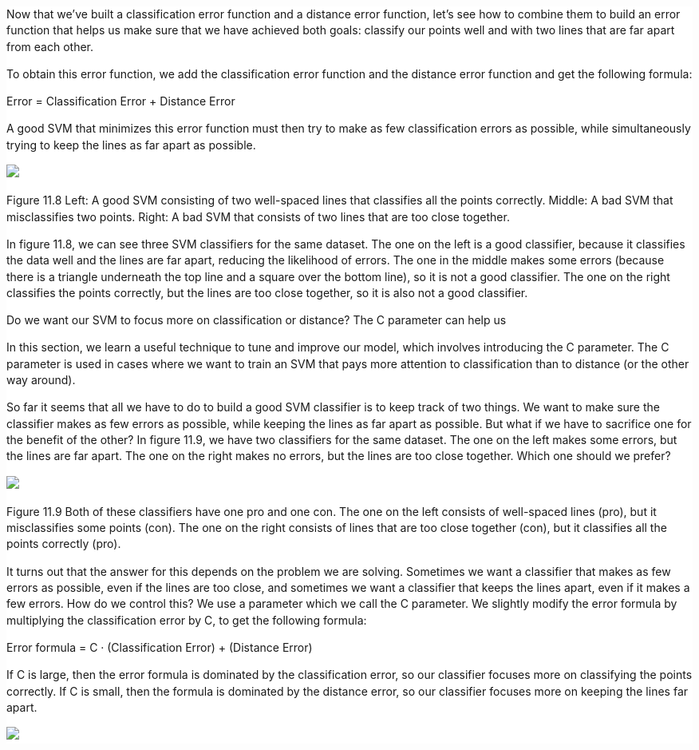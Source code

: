 Now that we’ve built a classification error function and a distance error function, let’s see how to combine them to build an error function that helps us make sure that we have achieved both goals: classify our points well and with two lines that are far apart from each other.

To obtain this error function, we add the classification error function and the distance error function and get the following formula:

Error = Classification Error + Distance Error

A good SVM that minimizes this error function must then try to make as few classification errors as possible, while simultaneously trying to keep the lines as far apart as possible.

![](https://learning.oreilly.com/api/v2/epubs/urn:orm:book:9781617295911/files/Images/11-8.png)

Figure 11.8 Left: A good SVM consisting of two well-spaced lines that classifies all the points correctly. Middle: A bad SVM that misclassifies two points. Right: A bad SVM that consists of two lines that are too close together.

In figure 11.8, we can see three SVM classifiers for the same dataset. The one on the left is a good classifier, because it classifies the data well and the lines are far apart, reducing the likelihood of errors. The one in the middle makes some errors (because there is a triangle underneath the top line and a square over the bottom line), so it is not a good classifier. The one on the right classifies the points correctly, but the lines are too close together, so it is also not a good classifier.

Do we want our SVM to focus more on classification or distance? The C parameter can help us

In this section, we learn a useful technique to tune and improve our model, which involves introducing the C parameter. The C parameter is used in cases where we want to train an SVM that pays more attention to classification than to distance (or the other way around).

So far it seems that all we have to do to build a good SVM classifier is to keep track of two things. We want to make sure the classifier makes as few errors as possible, while keeping the lines as far apart as possible. But what if we have to sacrifice one for the benefit of the other? In figure 11.9, we have two classifiers for the same dataset. The one on the left makes some errors, but the lines are far apart. The one on the right makes no errors, but the lines are too close together. Which one should we prefer?

![](https://learning.oreilly.com/api/v2/epubs/urn:orm:book:9781617295911/files/Images/11-9.png)

Figure 11.9 Both of these classifiers have one pro and one con. The one on the left consists of well-spaced lines (pro), but it misclassifies some points (con). The one on the right consists of lines that are too close together (con), but it classifies all the points correctly (pro).

It turns out that the answer for this depends on the problem we are solving. Sometimes we want a classifier that makes as few errors as possible, even if the lines are too close, and sometimes we want a classifier that keeps the lines apart, even if it makes a few errors. How do we control this? We use a parameter which we call the C parameter. We slightly modify the error formula by multiplying the classification error by C, to get the following formula:

Error formula = C · (Classification Error) + (Distance Error)

If C is large, then the error formula is dominated by the classification error, so our classifier focuses more on classifying the points correctly. If C is small, then the formula is dominated by the distance error, so our classifier focuses more on keeping the lines far apart.

![](https://learning.oreilly.com/api/v2/epubs/urn:orm:book:9781617295911/files/Images/11-10.png)
